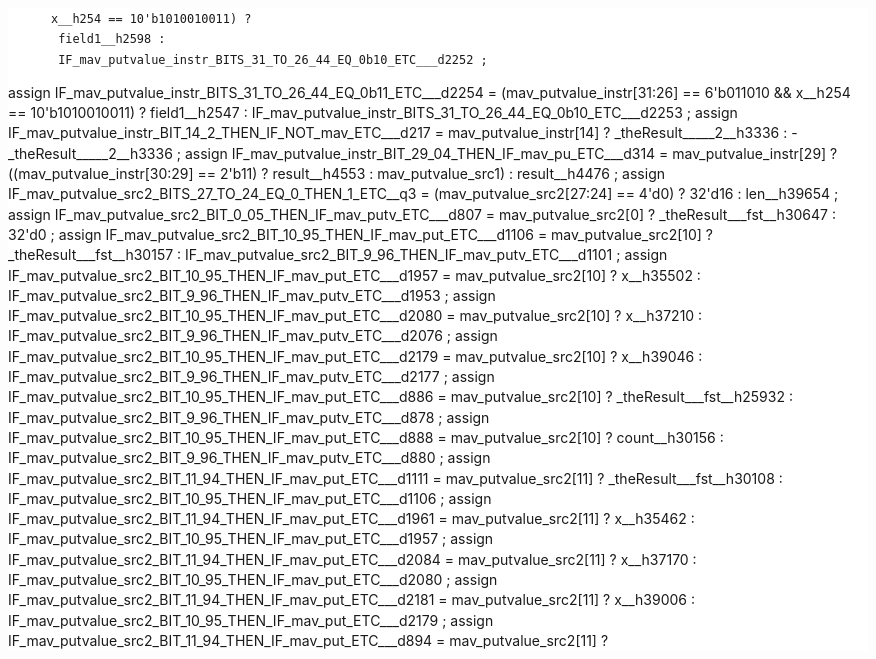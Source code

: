 	      x__h254 == 10'b1010010011) ?
	       field1__h2598 :
	       IF_mav_putvalue_instr_BITS_31_TO_26_44_EQ_0b10_ETC___d2252 ;
  assign IF_mav_putvalue_instr_BITS_31_TO_26_44_EQ_0b11_ETC___d2254 =
	     (mav_putvalue_instr[31:26] == 6'b011010 &&
	      x__h254 == 10'b1010010011) ?
	       field1__h2547 :
	       IF_mav_putvalue_instr_BITS_31_TO_26_44_EQ_0b10_ETC___d2253 ;
  assign IF_mav_putvalue_instr_BIT_14_2_THEN_IF_NOT_mav_ETC___d217 =
	     mav_putvalue_instr[14] ?
	       _theResult_____2__h3336 :
	       -_theResult_____2__h3336 ;
  assign IF_mav_putvalue_instr_BIT_29_04_THEN_IF_mav_pu_ETC___d314 =
	     mav_putvalue_instr[29] ?
	       ((mav_putvalue_instr[30:29] == 2'b11) ?
		  result__h4553 :
		  mav_putvalue_src1) :
	       result__h4476 ;
  assign IF_mav_putvalue_src2_BITS_27_TO_24_EQ_0_THEN_1_ETC__q3 =
	     (mav_putvalue_src2[27:24] == 4'd0) ? 32'd16 : len__h39654 ;
  assign IF_mav_putvalue_src2_BIT_0_05_THEN_IF_mav_putv_ETC___d807 =
	     mav_putvalue_src2[0] ? _theResult___fst__h30647 : 32'd0 ;
  assign IF_mav_putvalue_src2_BIT_10_95_THEN_IF_mav_put_ETC___d1106 =
	     mav_putvalue_src2[10] ?
	       _theResult___fst__h30157 :
	       IF_mav_putvalue_src2_BIT_9_96_THEN_IF_mav_putv_ETC___d1101 ;
  assign IF_mav_putvalue_src2_BIT_10_95_THEN_IF_mav_put_ETC___d1957 =
	     mav_putvalue_src2[10] ?
	       x__h35502 :
	       IF_mav_putvalue_src2_BIT_9_96_THEN_IF_mav_putv_ETC___d1953 ;
  assign IF_mav_putvalue_src2_BIT_10_95_THEN_IF_mav_put_ETC___d2080 =
	     mav_putvalue_src2[10] ?
	       x__h37210 :
	       IF_mav_putvalue_src2_BIT_9_96_THEN_IF_mav_putv_ETC___d2076 ;
  assign IF_mav_putvalue_src2_BIT_10_95_THEN_IF_mav_put_ETC___d2179 =
	     mav_putvalue_src2[10] ?
	       x__h39046 :
	       IF_mav_putvalue_src2_BIT_9_96_THEN_IF_mav_putv_ETC___d2177 ;
  assign IF_mav_putvalue_src2_BIT_10_95_THEN_IF_mav_put_ETC___d886 =
	     mav_putvalue_src2[10] ?
	       _theResult___fst__h25932 :
	       IF_mav_putvalue_src2_BIT_9_96_THEN_IF_mav_putv_ETC___d878 ;
  assign IF_mav_putvalue_src2_BIT_10_95_THEN_IF_mav_put_ETC___d888 =
	     mav_putvalue_src2[10] ?
	       count__h30156 :
	       IF_mav_putvalue_src2_BIT_9_96_THEN_IF_mav_putv_ETC___d880 ;
  assign IF_mav_putvalue_src2_BIT_11_94_THEN_IF_mav_put_ETC___d1111 =
	     mav_putvalue_src2[11] ?
	       _theResult___fst__h30108 :
	       IF_mav_putvalue_src2_BIT_10_95_THEN_IF_mav_put_ETC___d1106 ;
  assign IF_mav_putvalue_src2_BIT_11_94_THEN_IF_mav_put_ETC___d1961 =
	     mav_putvalue_src2[11] ?
	       x__h35462 :
	       IF_mav_putvalue_src2_BIT_10_95_THEN_IF_mav_put_ETC___d1957 ;
  assign IF_mav_putvalue_src2_BIT_11_94_THEN_IF_mav_put_ETC___d2084 =
	     mav_putvalue_src2[11] ?
	       x__h37170 :
	       IF_mav_putvalue_src2_BIT_10_95_THEN_IF_mav_put_ETC___d2080 ;
  assign IF_mav_putvalue_src2_BIT_11_94_THEN_IF_mav_put_ETC___d2181 =
	     mav_putvalue_src2[11] ?
	       x__h39006 :
	       IF_mav_putvalue_src2_BIT_10_95_THEN_IF_mav_put_ETC___d2179 ;
  assign IF_mav_putvalue_src2_BIT_11_94_THEN_IF_mav_put_ETC___d894 =
	     mav_putvalue_src2[11] ?